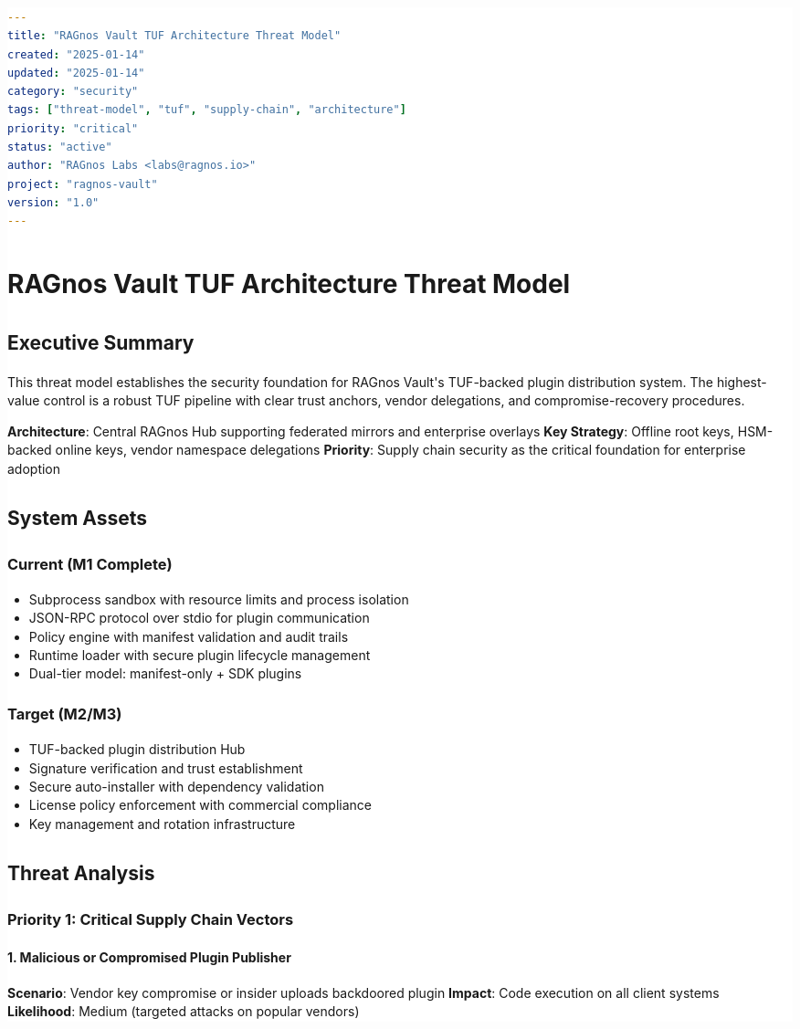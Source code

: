```yaml
---
title: "RAGnos Vault TUF Architecture Threat Model"
created: "2025-01-14"
updated: "2025-01-14"
category: "security"
tags: ["threat-model", "tuf", "supply-chain", "architecture"]
priority: "critical"
status: "active"
author: "RAGnos Labs <labs@ragnos.io>"
project: "ragnos-vault"
version: "1.0"
---
```


# RAGnos Vault TUF Architecture Threat Model

## Executive Summary

This threat model establishes the security foundation for RAGnos Vault's TUF-backed plugin distribution system. The highest-value control is a robust TUF pipeline with clear trust anchors, vendor delegations, and compromise-recovery procedures.

**Architecture**: Central RAGnos Hub supporting federated mirrors and enterprise overlays
**Key Strategy**: Offline root keys, HSM-backed online keys, vendor namespace delegations
**Priority**: Supply chain security as the critical foundation for enterprise adoption

## System Assets

### Current (M1 Complete)
- Subprocess sandbox with resource limits and process isolation
- JSON-RPC protocol over stdio for plugin communication  
- Policy engine with manifest validation and audit trails
- Runtime loader with secure plugin lifecycle management
- Dual-tier model: manifest-only + SDK plugins

### Target (M2/M3)
- TUF-backed plugin distribution Hub
- Signature verification and trust establishment
- Secure auto-installer with dependency validation
- License policy enforcement with commercial compliance
- Key management and rotation infrastructure

## Threat Analysis

### Priority 1: Critical Supply Chain Vectors

#### 1. Malicious or Compromised Plugin Publisher
**Scenario**: Vendor key compromise or insider uploads backdoored plugin
**Impact**: Code execution on all client systems  
**Likelihood**: Medium (targeted attacks on popular vendors)
